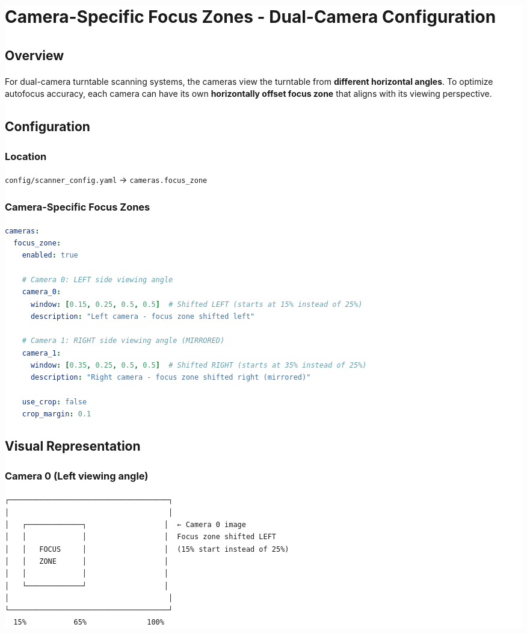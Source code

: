 # Camera-Specific Focus Zones - Dual-Camera Configuration

## Overview

For dual-camera turntable scanning systems, the cameras view the turntable from **different horizontal angles**. To optimize autofocus accuracy, each camera can have its own **horizontally offset focus zone** that aligns with its viewing perspective.

## Configuration

### Location
`config/scanner_config.yaml` → `cameras.focus_zone`

### Camera-Specific Focus Zones

```yaml
cameras:
  focus_zone:
    enabled: true
    
    # Camera 0: LEFT side viewing angle
    camera_0:
      window: [0.15, 0.25, 0.5, 0.5]  # Shifted LEFT (starts at 15% instead of 25%)
      description: "Left camera - focus zone shifted left"
    
    # Camera 1: RIGHT side viewing angle (MIRRORED)
    camera_1:
      window: [0.35, 0.25, 0.5, 0.5]  # Shifted RIGHT (starts at 35% instead of 25%)
      description: "Right camera - focus zone shifted right (mirrored)"
    
    use_crop: false
    crop_margin: 0.1
```

## Visual Representation

### Camera 0 (Left viewing angle)
```
┌─────────────────────────────────────┐
│                                     │
│   ┌─────────────┐                  │  ← Camera 0 image
│   │             │                  │  Focus zone shifted LEFT
│   │   FOCUS     │                  │  (15% start instead of 25%)
│   │   ZONE      │                  │
│   │             │                  │
│   └─────────────┘                  │
│                                     │
└─────────────────────────────────────┘
  15%           65%              100%
```
